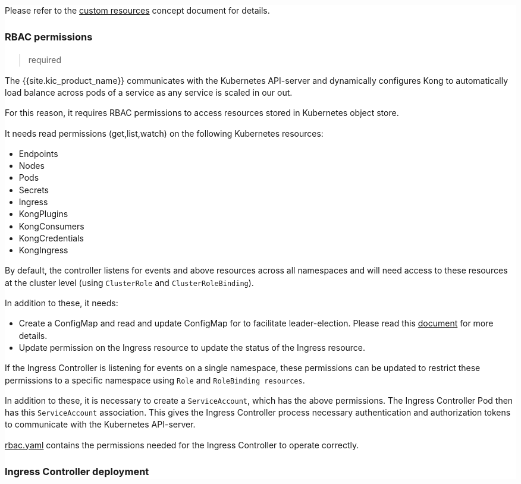 Please refer to the [custom resources](/kubernetes-ingress-controller/{{page.kong_version}}/concepts/custom-resources/)
concept document for details.

### RBAC permissions

> required

The {{site.kic_product_name}} communicates with the Kubernetes API-server and
dynamically configures Kong to automatically load balance across pods
of a service as any service is scaled in our out.

For this reason, it requires RBAC permissions to access resources stored
in Kubernetes object store.

It needs read permissions (get,list,watch)
on the following Kubernetes resources:

- Endpoints
- Nodes
- Pods
- Secrets
- Ingress
- KongPlugins
- KongConsumers
- KongCredentials
- KongIngress

By default, the controller listens for events and above resources across
all namespaces and will need access to these resources at the cluster level
(using `ClusterRole` and `ClusterRoleBinding`).

In addition to these, it needs:

- Create a ConfigMap and read and update ConfigMap for to facilitate
  leader-election. Please read this [document](/kubernetes-ingress-controller/{{page.kong_version}}/concepts/ha-and-scaling/)
  for more details.
- Update permission on the Ingress resource to update the status of
  the Ingress resource.

If the Ingress Controller is listening for events on a single namespace,
these permissions can be updated to restrict these permissions to a specific
namespace using `Role` and `RoleBinding resources`.

In addition to these, it is necessary to create a `ServiceAccount`, which
has the above permissions. The Ingress Controller Pod then has this
`ServiceAccount` association. This gives the Ingress Controller process
necessary authentication and authorization tokens to communicate with the
Kubernetes API-server.

[rbac.yaml](https://github.com/Kong/kubernetes-ingress-controller/tree/main/config/rbac) contains the permissions
needed for the Ingress Controller to operate correctly.

### Ingress Controller deployment
